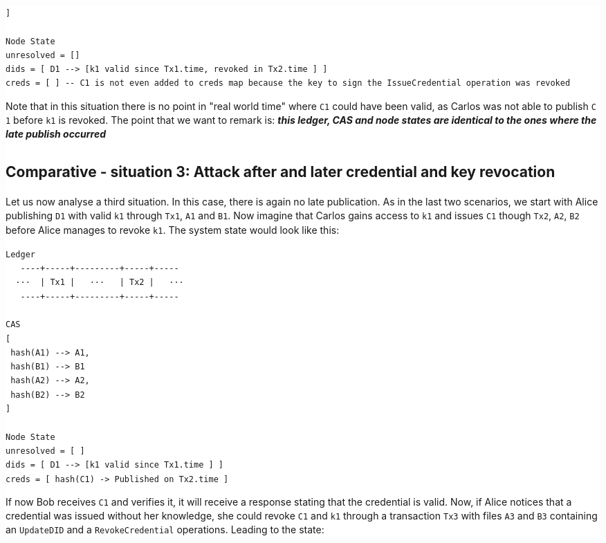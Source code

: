 ```
]

Node State
unresolved = []
dids = [ D1 --> [k1 valid since Tx1.time, revoked in Tx2.time ] ]
creds = [ ] -- C1 is not even added to creds map because the key to sign the IssueCredential operation was revoked
```

Note that in this situation there is no point in "real world time" where `C1` could have been valid, as Carlos was not
able to publish `C1` before `k1` is revoked. The point that we want to remark is: **_this ledger, CAS and node states
are identical to the ones where the late publish occurred_** 

## Comparative - situation 3: Attack after and later credential and key revocation

Let us now analyse a third situation. In this case, there is again no late publication. As in the last two scenarios,
we start with Alice publishing `D1` with valid `k1` through `Tx1`, `A1` and `B1`. Now imagine that Carlos gains access
to `k1` and issues `C1` though `Tx2`, `A2`, `B2` before Alice manages to revoke `k1`. The system state would look like
this:

```
Ledger
   ----+-----+---------+-----+-----
  ···  | Tx1 |   ···   | Tx2 |   ···
   ----+-----+---------+-----+-----

CAS
[
 hash(A1) --> A1, 
 hash(B1) --> B1
 hash(A2) --> A2, 
 hash(B2) --> B2
]

Node State
unresolved = [ ]
dids = [ D1 --> [k1 valid since Tx1.time ] ]
creds = [ hash(C1) -> Published on Tx2.time ]
```

If now Bob receives `C1` and verifies it, it will receive a response stating that the credential is valid.
Now, if Alice notices that a credential was issued without her knowledge, she could revoke `C1` and `k1` through a 
transaction `Tx3` with files `A3` and `B3` containing an `UpdateDID` and a `RevokeCredential` operations. Leading to the
state:   
